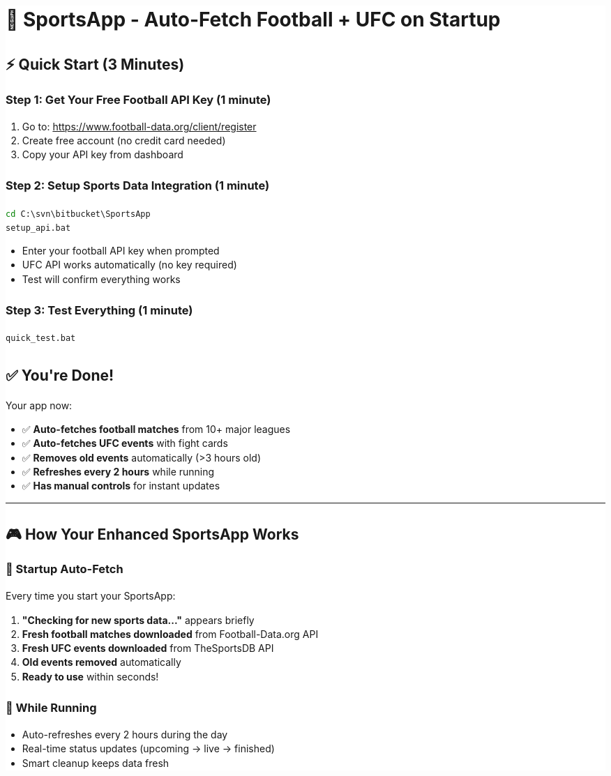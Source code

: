 # 🚀 SportsApp - Auto-Fetch Football + UFC on Startup

## ⚡ Quick Start (3 Minutes)

### **Step 1: Get Your Free Football API Key** (1 minute)
1. Go to: https://www.football-data.org/client/register
2. Create free account (no credit card needed)
3. Copy your API key from dashboard

### **Step 2: Setup Sports Data Integration** (1 minute)
```cmd
cd C:\svn\bitbucket\SportsApp
setup_api.bat
```
- Enter your football API key when prompted
- UFC API works automatically (no key required)
- Test will confirm everything works

### **Step 3: Test Everything** (1 minute)
```cmd
quick_test.bat
```

## ✅ **You're Done!**

Your app now:
- ✅ **Auto-fetches football matches** from 10+ major leagues
- ✅ **Auto-fetches UFC events** with fight cards
- ✅ **Removes old events** automatically (>3 hours old)
- ✅ **Refreshes every 2 hours** while running
- ✅ **Has manual controls** for instant updates

---

## 🎮 **How Your Enhanced SportsApp Works**

### **🚀 Startup Auto-Fetch**
Every time you start your SportsApp:
1. **"Checking for new sports data..."** appears briefly
2. **Fresh football matches downloaded** from Football-Data.org API
3. **Fresh UFC events downloaded** from TheSportsDB API
4. **Old events removed** automatically
5. **Ready to use** within seconds!

### **🔄 While Running**
- Auto-refreshes every 2 hours during the day
- Real-time status updates (upcoming → live → finished)
- Smart cleanup keeps data fresh
